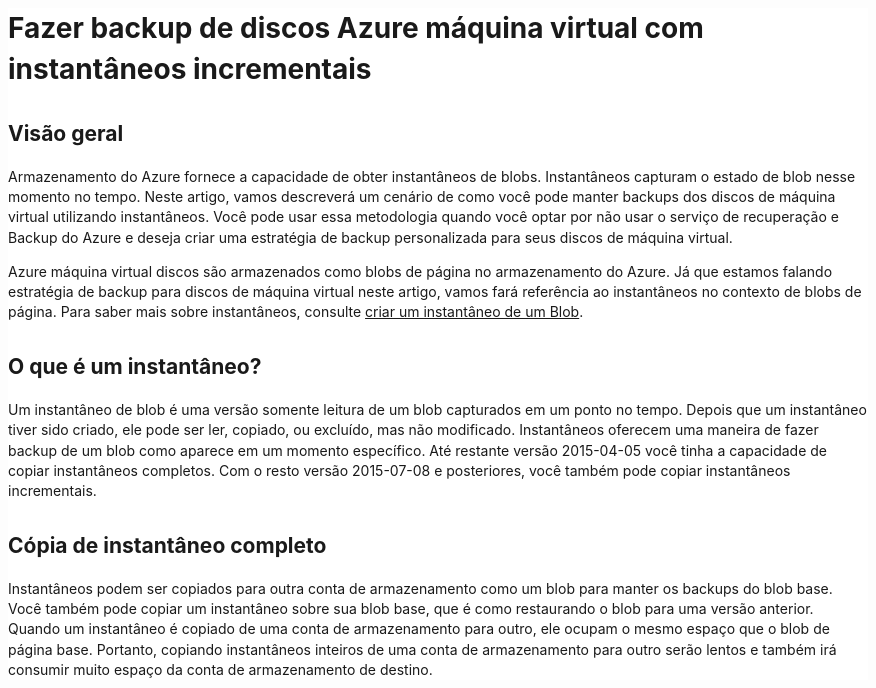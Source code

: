 <properties
    pageTitle="Usar instantâneos incrementais para backup e recuperação do Azure máquinas virtuais | Microsoft Azure"
    description="Crie uma solução personalizada para backup e recuperação de discos Azure máquina virtual usando instantâneos incrementais."
    services="storage"
    documentationCenter="na"
    authors="aungoo-msft"
    manager="tadb"
    editor="tysonn"/>

<tags
    ms.service="storage"
    ms.workload="storage"
    ms.tgt_pltfrm="na"
    ms.devlang="na"
    ms.topic="article"
    ms.date="10/18/2016"
    ms.author="aungoo"/>


# <a name="back-up-azure-virtual-machine-disks-with-incremental-snapshots"></a>Fazer backup de discos Azure máquina virtual com instantâneos incrementais

## <a name="overview"></a>Visão geral

Armazenamento do Azure fornece a capacidade de obter instantâneos de blobs. Instantâneos capturam o estado de blob nesse momento no tempo. Neste artigo, vamos descreverá um cenário de como você pode manter backups dos discos de máquina virtual utilizando instantâneos. Você pode usar essa metodologia quando você optar por não usar o serviço de recuperação e Backup do Azure e deseja criar uma estratégia de backup personalizada para seus discos de máquina virtual.

Azure máquina virtual discos são armazenados como blobs de página no armazenamento do Azure. Já que estamos falando estratégia de backup para discos de máquina virtual neste artigo, vamos fará referência ao instantâneos no contexto de blobs de página. Para saber mais sobre instantâneos, consulte [criar um instantâneo de um Blob](https://msdn.microsoft.com/library/azure/hh488361.aspx).

## <a name="what-is-a-snapshot"></a>O que é um instantâneo?

Um instantâneo de blob é uma versão somente leitura de um blob capturados em um ponto no tempo. Depois que um instantâneo tiver sido criado, ele pode ser ler, copiado, ou excluído, mas não modificado. Instantâneos oferecem uma maneira de fazer backup de um blob como aparece em um momento específico. Até restante versão 2015-04-05 você tinha a capacidade de copiar instantâneos completos. Com o resto versão 2015-07-08 e posteriores, você também pode copiar instantâneos incrementais.

## <a name="full-snapshot-copy"></a>Cópia de instantâneo completo

Instantâneos podem ser copiados para outra conta de armazenamento como um blob para manter os backups do blob base. Você também pode copiar um instantâneo sobre sua blob base, que é como restaurando o blob para uma versão anterior. Quando um instantâneo é copiado de uma conta de armazenamento para outro, ele ocupam o mesmo espaço que o blob de página base. Portanto, copiando instantâneos inteiros de uma conta de armazenamento para outro serão lentos e também irá consumir muito espaço da conta de armazenamento de destino.
